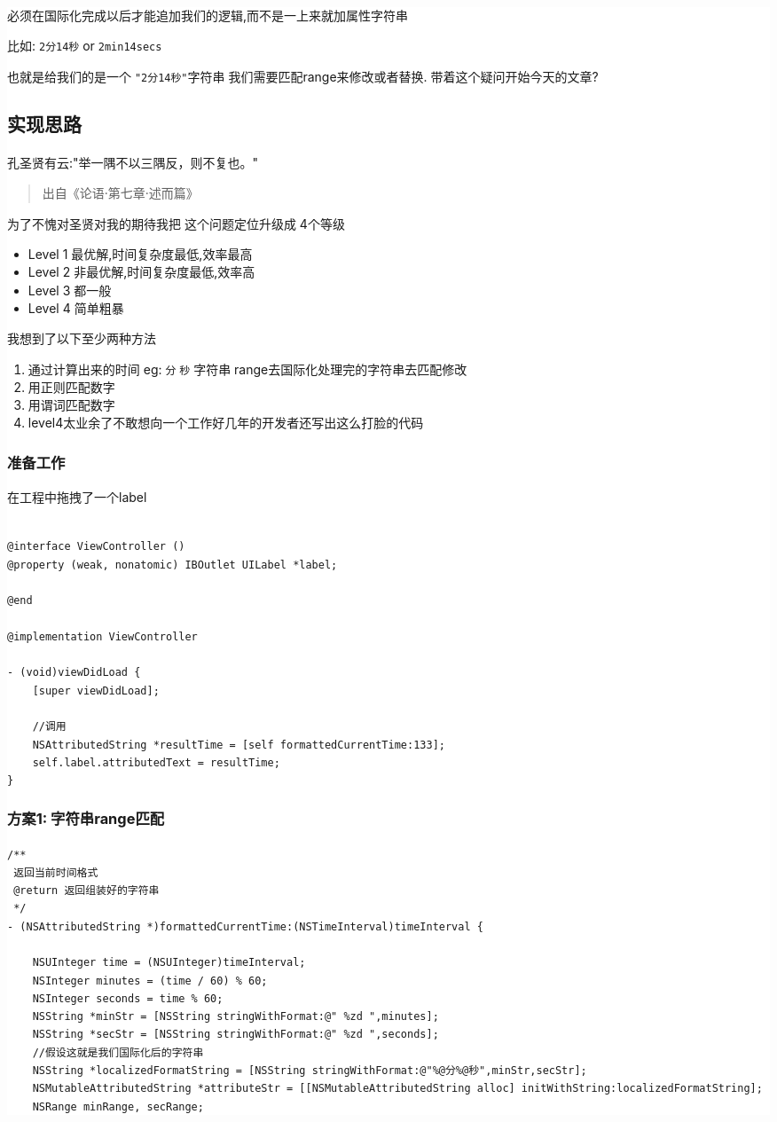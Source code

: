 必须在国际化完成以后才能追加我们的逻辑,而不是一上来就加属性字符串

比如:  `2分14秒` or `2min14secs`

也就是给我们的是一个  `"2分14秒"`字符串 我们需要匹配range来修改或者替换. 带着这个疑问开始今天的文章?

## 实现思路

孔圣贤有云:"举一隅不以三隅反，则不复也。"  
> 出自《论语·第七章·述而篇》

为了不愧对圣贤对我的期待我把 这个问题定位升级成 4个等级

* Level 1  最优解,时间复杂度最低,效率最高
* Level 2  非最优解,时间复杂度最低,效率高
* Level 3  都一般
* Level 4  简单粗暴

我想到了以下至少两种方法

1. 通过计算出来的时间  eg: `分` `秒`   字符串 range去国际化处理完的字符串去匹配修改
2. 用正则匹配数字
3. 用谓词匹配数字
4. level4太业余了不敢想向一个工作好几年的开发者还写出这么打脸的代码

### 准备工作

在工程中拖拽了一个label

``` objc

@interface ViewController ()
@property (weak, nonatomic) IBOutlet UILabel *label;

@end

@implementation ViewController

- (void)viewDidLoad {
    [super viewDidLoad];
 
 	//调用
    NSAttributedString *resultTime = [self formattedCurrentTime:133];
    self.label.attributedText = resultTime;
}

```

### 方案1: 字符串range匹配

``` objc
/**
 返回当前时间格式
 @return 返回组装好的字符串
 */
- (NSAttributedString *)formattedCurrentTime:(NSTimeInterval)timeInterval {
    
    NSUInteger time = (NSUInteger)timeInterval;
    NSInteger minutes = (time / 60) % 60;
    NSInteger seconds = time % 60;
    NSString *minStr = [NSString stringWithFormat:@" %zd ",minutes];
    NSString *secStr = [NSString stringWithFormat:@" %zd ",seconds];
    //假设这就是我们国际化后的字符串
    NSString *localizedFormatString = [NSString stringWithFormat:@"%@分%@秒",minStr,secStr];
    NSMutableAttributedString *attributeStr = [[NSMutableAttributedString alloc] initWithString:localizedFormatString];
    NSRange minRange, secRange;
```
